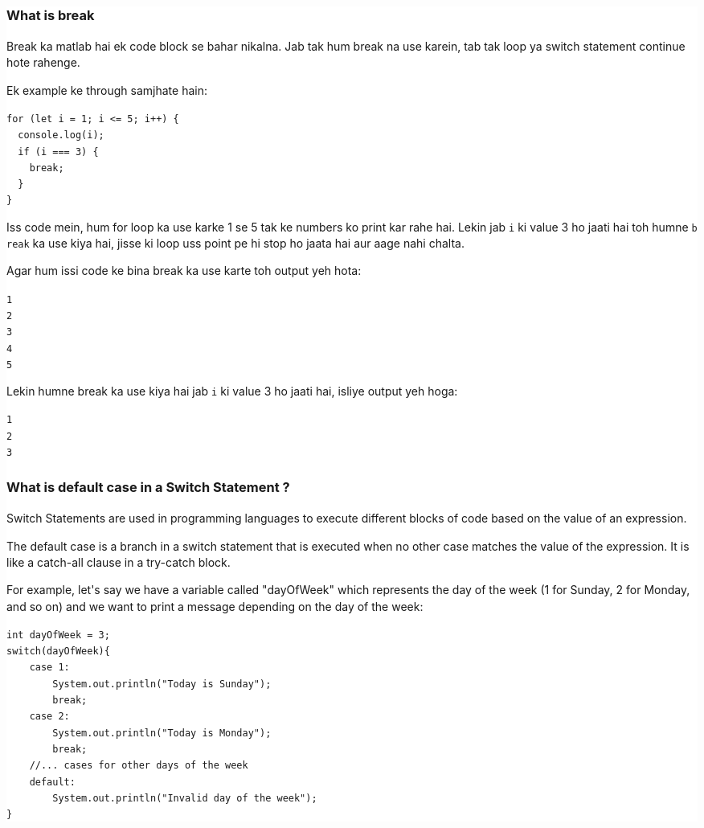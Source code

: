 ### What is break

Break ka matlab hai ek code block se bahar nikalna. Jab tak hum break na use karein, tab tak loop ya switch statement continue hote rahenge.

Ek example ke through samjhate hain:

```
for (let i = 1; i <= 5; i++) {
  console.log(i);
  if (i === 3) {
    break;
  }
}
```

Iss code mein, hum for loop ka use karke 1 se 5 tak ke numbers ko print kar rahe hai. Lekin jab `i` ki value 3 ho jaati hai toh humne `break` ka use kiya hai, jisse ki loop uss point pe hi stop ho jaata hai aur aage nahi chalta.

Agar hum issi code ke bina break ka use karte toh output yeh hota:

```
1
2
3
4
5
```

Lekin humne break ka use kiya hai jab `i` ki value 3 ho jaati hai, isliye output yeh hoga:

```
1
2
3
```

### What is default case in a Switch Statement ?

Switch Statements are used in programming languages to execute different blocks of code based on the value of an expression.

The default case is a branch in a switch statement that is executed when no other case matches the value of the expression. It is like a catch-all clause in a try-catch block.

For example, let's say we have a variable called "dayOfWeek" which represents the day of the week (1 for Sunday, 2 for Monday, and so on) and we want to print a message depending on the day of the week:

```
int dayOfWeek = 3;
switch(dayOfWeek){
    case 1:
        System.out.println("Today is Sunday");
        break;
    case 2:
        System.out.println("Today is Monday");
        break;
    //... cases for other days of the week
    default:
        System.out.println("Invalid day of the week");
}
```
